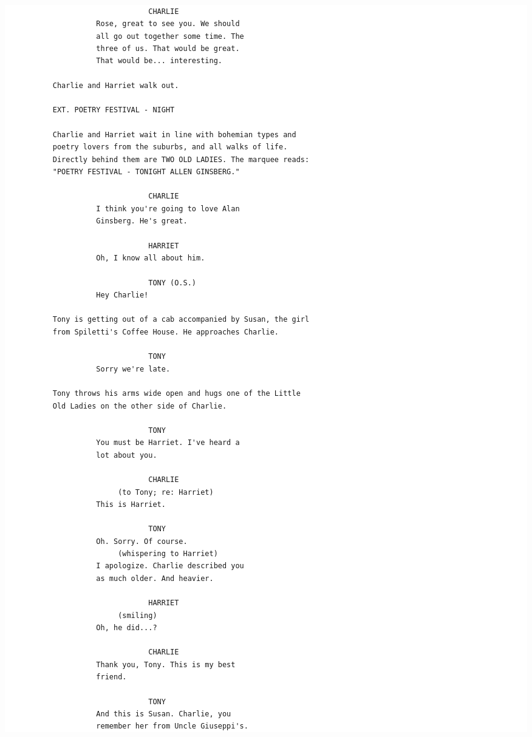                                      CHARLIE
                         Rose, great to see you. We should 
                         all go out together some time. The 
                         three of us. That would be great. 
                         That would be... interesting.

               Charlie and Harriet walk out.

               EXT. POETRY FESTIVAL - NIGHT

               Charlie and Harriet wait in line with bohemian types and 
               poetry lovers from the suburbs, and all walks of life. 
               Directly behind them are TWO OLD LADIES. The marquee reads: 
               "POETRY FESTIVAL - TONIGHT ALLEN GINSBERG."

                                     CHARLIE
                         I think you're going to love Alan 
                         Ginsberg. He's great.

                                     HARRIET
                         Oh, I know all about him.

                                     TONY (O.S.)
                         Hey Charlie!

               Tony is getting out of a cab accompanied by Susan, the girl 
               from Spiletti's Coffee House. He approaches Charlie.

                                     TONY
                         Sorry we're late.

               Tony throws his arms wide open and hugs one of the Little 
               Old Ladies on the other side of Charlie.

                                     TONY
                         You must be Harriet. I've heard a 
                         lot about you.

                                     CHARLIE
                              (to Tony; re: Harriet)
                         This is Harriet.

                                     TONY
                         Oh. Sorry. Of course.
                              (whispering to Harriet)
                         I apologize. Charlie described you 
                         as much older. And heavier.

                                     HARRIET
                              (smiling)
                         Oh, he did...?

                                     CHARLIE
                         Thank you, Tony. This is my best 
                         friend.

                                     TONY
                         And this is Susan. Charlie, you 
                         remember her from Uncle Giuseppi's.
